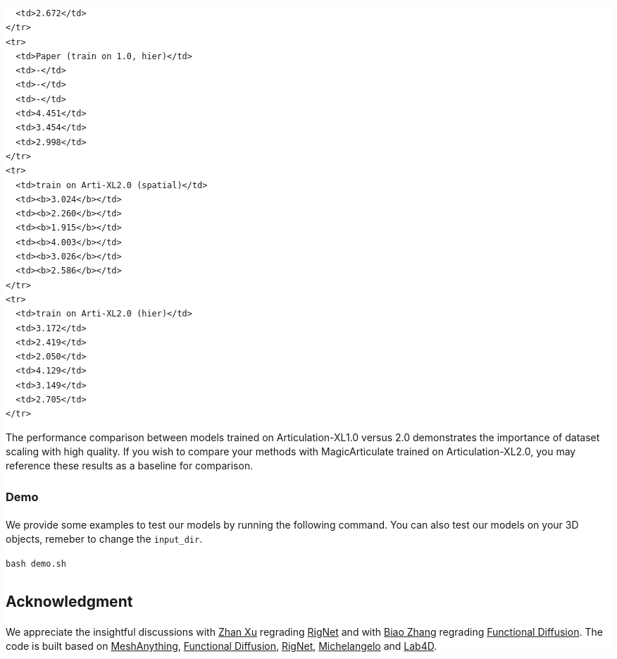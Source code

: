       <td>2.672</td>
    </tr>
    <tr>
      <td>Paper (train on 1.0, hier)</td>
      <td>-</td>
      <td>-</td>
      <td>-</td>
      <td>4.451</td>
      <td>3.454</td>
      <td>2.998</td>
    </tr>
    <tr>
      <td>train on Arti-XL2.0 (spatial)</td>
	  <td><b>3.024</b></td>
      <td><b>2.260</b></td>
      <td><b>1.915</b></td>
      <td><b>4.003</b></td>
      <td><b>3.026</b></td>
      <td><b>2.586</b></td>
    </tr>
    <tr>
      <td>train on Arti-XL2.0 (hier)</td>
      <td>3.172</td>
      <td>2.419</td>
      <td>2.050</td>
      <td>4.129</td>
      <td>3.149</td>
      <td>2.705</td>
    </tr>
  </tbody>
</table>
The performance comparison between models trained on Articulation-XL1.0 versus 2.0 demonstrates the importance of dataset scaling with high quality. If you wish to compare your methods with MagicArticulate trained on Articulation-XL2.0, you may reference these results as a baseline for comparison.

### Demo
We provide some examples to test our models by running the following command. You can also test our models on your 3D objects, remeber to change the `input_dir`.
```
bash demo.sh
```

## Acknowledgment

We appreciate the insightful discussions with [Zhan Xu](https://github.com/zhan-xu) regrading [RigNet](https://github.com/zhan-xu/RigNet) and with [Biao Zhang](http://1zb.github.io/) regrading [Functional Diffusion](https://1zb.github.io/functional-diffusion/). The code is built based on [MeshAnything](https://github.com/buaacyw/MeshAnything), [Functional Diffusion](https://1zb.github.io/functional-diffusion/), [RigNet](https://github.com/zhan-xu/RigNet), [Michelangelo](https://github.com/NeuralCarver/Michelangelo/) and [Lab4D](https://github.com/lab4d-org/lab4d).
